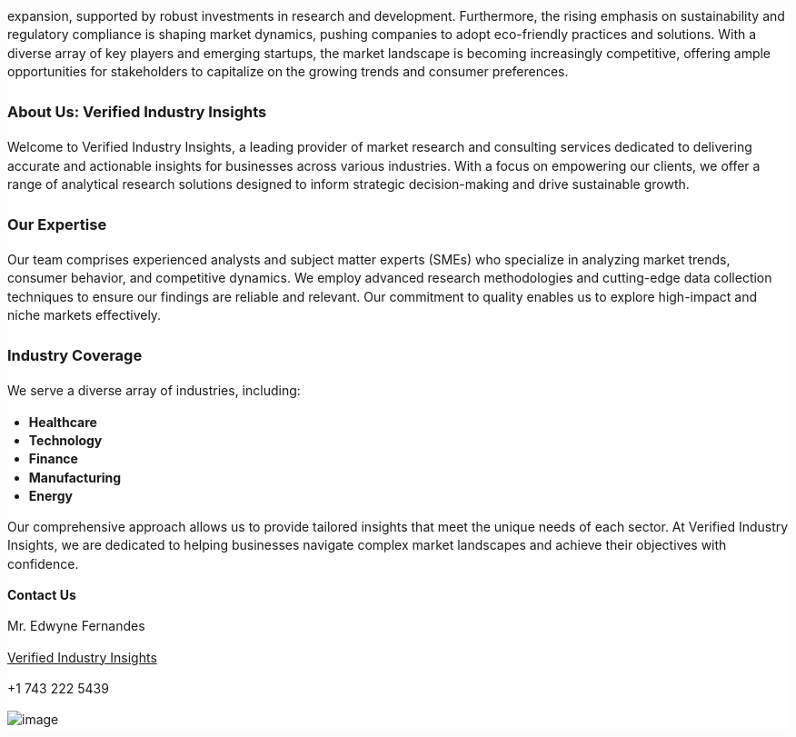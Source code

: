 expansion, supported by robust investments in research and development. Furthermore, the rising emphasis on sustainability and regulatory compliance is shaping market dynamics, pushing companies to adopt eco-friendly practices and solutions. With a diverse array of key players and emerging startups, the market landscape is becoming increasingly competitive, offering ample opportunities for stakeholders to capitalize on the growing trends and consumer preferences.</p><h3>About Us: Verified Industry Insights</h3><p>Welcome to Verified Industry Insights, a leading provider of market research and consulting services dedicated to delivering accurate and actionable insights for businesses across various industries. With a focus on empowering our clients, we offer a range of analytical research solutions designed to inform strategic decision-making and drive sustainable growth.</p><h3>Our Expertise</h3><p>Our team comprises experienced analysts and subject matter experts (SMEs) who specialize in analyzing market trends, consumer behavior, and competitive dynamics. We employ advanced research methodologies and cutting-edge data collection techniques to ensure our findings are reliable and relevant. Our commitment to quality enables us to explore high-impact and niche markets effectively.</p><h3>Industry Coverage</h3><p>We serve a diverse array of industries, including:</p><ul><li><strong>Healthcare</strong></li><li><strong>Technology</strong></li><li><strong>Finance</strong></li><li><strong>Manufacturing</strong></li><li><strong>Energy</strong></li></ul><p>Our comprehensive approach allows us to provide tailored insights that meet the unique needs of each sector. At Verified Industry Insights, we are dedicated to helping businesses navigate complex market landscapes and achieve their objectives with confidence.</p><p><strong>Contact Us</strong></p><p>Mr. Edwyne Fernandes</p><p><a href="https://www.verifiedindustryinsights.com/">Verified Industry Insights</a></p><p>+1 743 222 5439</p>
![image](https://github.com/user-attachments/assets/9b458afe-01d3-486c-834f-bc7234a47724)
